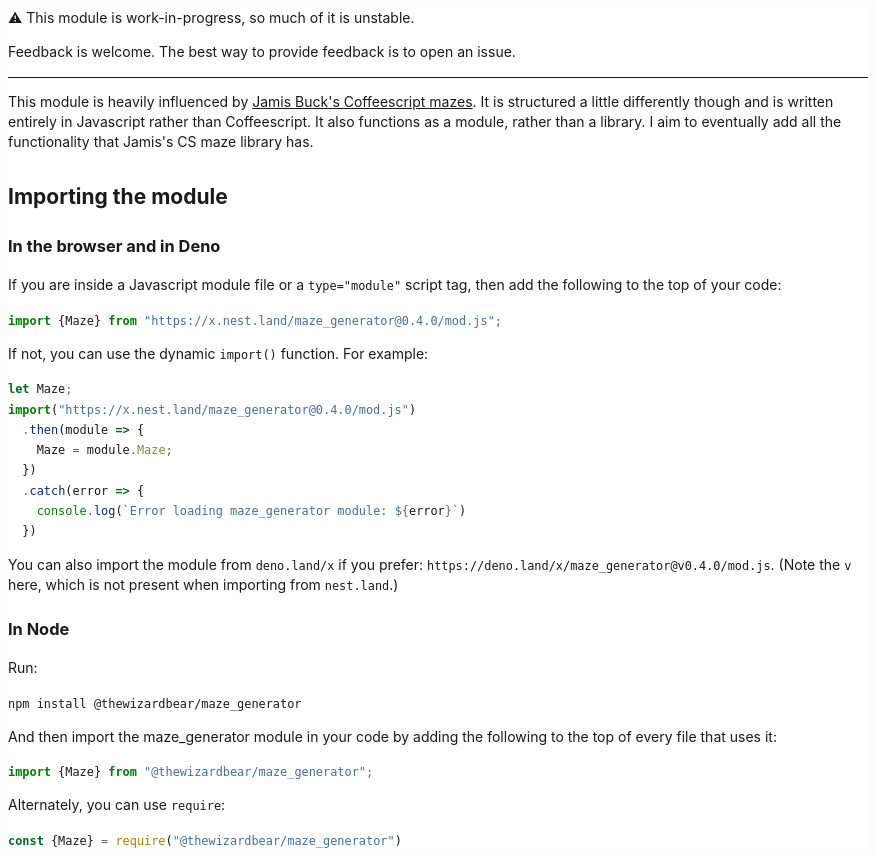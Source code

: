 ⚠️ This module is work-in-progress, so much of it is unstable.

Feedback is welcome. The best way to provide feedback is to open an issue.

---

This module is heavily influenced by [Jamis Buck's Coffeescript mazes](https://github.com/jamis/csmazes). It is structured a little differently though and is written entirely in Javascript rather than Coffeescript. It also functions as a module, rather than a library. I aim to eventually add all the functionality that Jamis's CS maze library has.

## Importing the module

### In the browser and in Deno

If you are inside a Javascript module file or a `type="module"` script tag, then add the following to the top of your code:

```javascript
import {Maze} from "https://x.nest.land/maze_generator@0.4.0/mod.js";
```

If not, you can use the dynamic `import()` function. For example:

```javascript
let Maze;
import("https://x.nest.land/maze_generator@0.4.0/mod.js")
  .then(module => {
    Maze = module.Maze;
  })
  .catch(error => {
    console.log(`Error loading maze_generator module: ${error}`)
  })
```

You can also import the module from `deno.land/x` if you prefer: `https://deno.land/x/maze_generator@v0.4.0/mod.js`.
(Note the `v` here, which is not present when importing from `nest.land`.)

### In Node

Run:

```shell
npm install @thewizardbear/maze_generator
```

And then import the maze_generator module in your code by adding the following to the top of every file that uses it:

```javascript
import {Maze} from "@thewizardbear/maze_generator";
```

Alternately, you can use `require`:

```javascript
const {Maze} = require("@thewizardbear/maze_generator")
```
